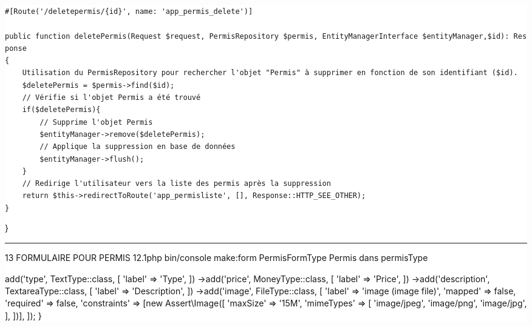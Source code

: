     #[Route('/deletepermis/{id}', name: 'app_permis_delete')]
    
    public function deletePermis(Request $request, PermisRepository $permis, EntityManagerInterface $entityManager,$id): Response
    {
        Utilisation du PermisRepository pour rechercher l'objet "Permis" à supprimer en fonction de son identifiant ($id).
        $deletePermis = $permis->find($id);
        // Vérifie si l'objet Permis a été trouvé
        if($deletePermis){
            // Supprime l'objet Permis
            $entityManager->remove($deletePermis);
            // Applique la suppression en base de données
            $entityManager->flush();
        }
        // Redirige l'utilisateur vers la liste des permis après la suppression
        return $this->redirectToRoute('app_permisliste', [], Response::HTTP_SEE_OTHER);
    }

}
***********************
13 FORMULAIRE POUR PERMIS
12.1php bin/console make:form PermisFormType Permis
dans permisType
<?php
namespace App\Form;

use App\Entity\Permis;
use Symfony\Component\Form\AbstractType;
use Symfony\Component\Form\Extension\Core\Type\TextType;
use Symfony\Component\Form\Extension\Core\Type\MoneyType;
use Symfony\Component\Form\Extension\Core\Type\TextareaType;
use Symfony\Component\Form\Extension\Core\Type\FileType;
use Symfony\Component\Form\FormBuilderInterface;
use Symfony\Component\OptionsResolver\OptionsResolver;
use Symfony\Component\Validator\Constraints as Assert;

class PermisFormType extends AbstractType
{
    public function buildForm(FormBuilderInterface $builder, array $options): void
    {
        $builder
            ->add('type', TextType::class, [
                'label' => 'Type',
            ])
            ->add('price', MoneyType::class, [
                'label' => 'Price',
            ])
            ->add('description', TextareaType::class, [
                'label' => 'Description',
            ])
            ->add('image', FileType::class, [ 
                'label' => 'image (image file)',
                'mapped' => false, 
                'required' => false,
                'constraints' => [new Assert\Image([
                    'maxSize' => '15M',
                    'mimeTypes' => [
                        'image/jpeg',
                        'image/png',
                        'image/jpg',
                    ],
                ])],
            ]);
    }